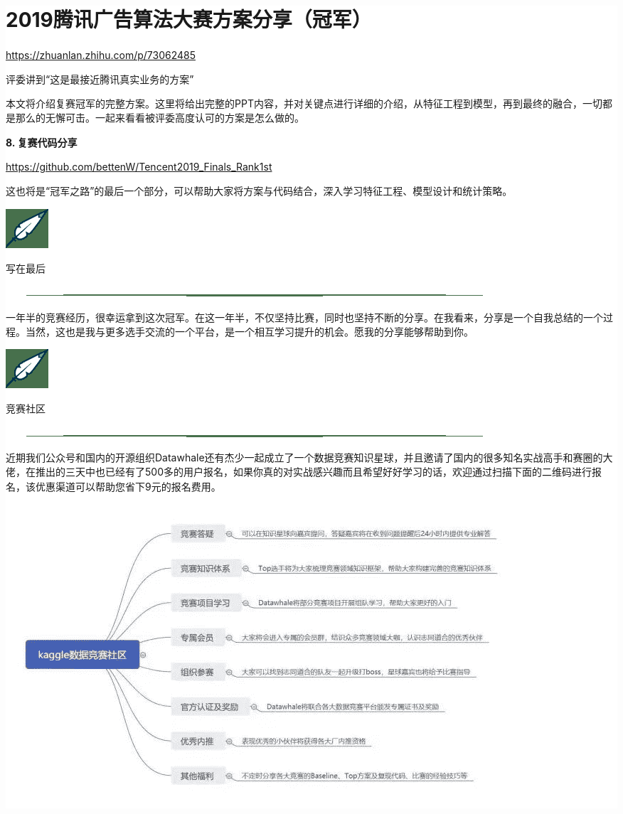 # 2019腾讯广告算法大赛方案分享（冠军）

https://zhuanlan.zhihu.com/p/73062485

评委讲到“这是最接近腾讯真实业务的方案”

本文将介绍复赛冠军的完整方案。这里将给出完整的PPT内容，并对关键点进行详细的介绍，从特征工程到模型，再到最终的融合，一切都是那么的无懈可击。一起来看看被评委高度认可的方案是怎么做的。

**8\. 复赛代码分享**

https://github.com/bettenW/Tencent2019_Finals_Rank1st

这也将是“冠军之路”的最后一个部分，可以帮助大家将方案与代码结合，深入学习特征工程、模型设计和统计策略。

![640?wx_fmt=png](../img/ee6bce935892d92c605108eb0c2e7f31.png)

写在最后

![640?wx_fmt=png](../img/64cd2b9b320899aade1c1bed430b33e0.png)

一年半的竞赛经历，很幸运拿到这次冠军。在这一年半，不仅坚持比赛，同时也坚持不断的分享。在我看来，分享是一个自我总结的一个过程。当然，这也是我与更多选手交流的一个平台，是一个相互学习提升的机会。愿我的分享能够帮助到你。

![640?wx_fmt=png](../img/ee6bce935892d92c605108eb0c2e7f31.png)

竞赛社区

![640?wx_fmt=png](../img/64cd2b9b320899aade1c1bed430b33e0.png)

近期我们公众号和国内的开源组织Datawhale还有杰少一起成立了一个数据竞赛知识星球，并且邀请了国内的很多知名实战高手和赛圈的大佬，在推出的三天中也已经有了500多的用户报名，如果你真的对实战感兴趣而且希望好好学习的话，欢迎通过扫描下面的二维码进行报名，该优惠渠道可以帮助您省下9元的报名费用。

![640?wx_fmt=jpeg](../img/75051469778b056766a53f83e73ee321.png)
